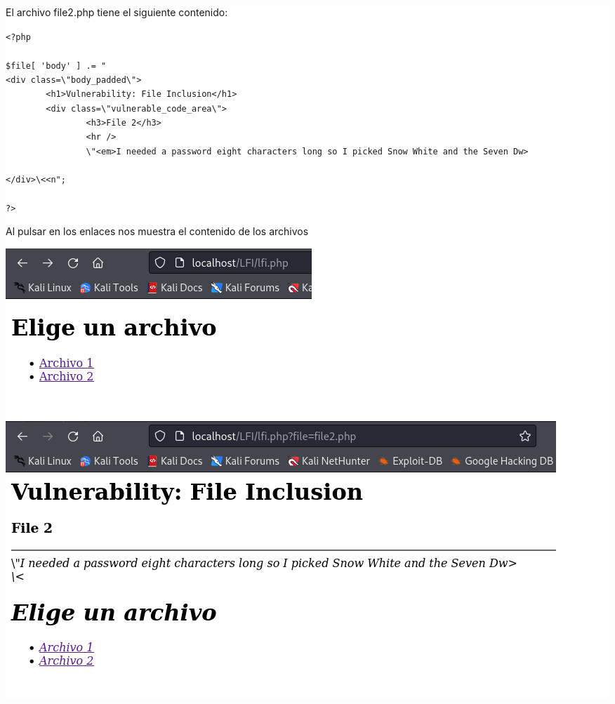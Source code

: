 El archivo file2.php tiene el siguiente contenido: 

~~~
<?php

$file[ 'body' ] .= "
<div class=\"body_padded\">
        <h1>Vulnerability: File Inclusion</h1>
        <div class=\"vulnerable_code_area\">
                <h3>File 2</h3>
                <hr />
                \"<em>I needed a password eight characters long so I picked Snow White and the Seven Dw>

</div>\<<n";

?>
~~~

Al pulsar en los enlaces nos muestra el contenido de los archivos

![](images/Imagen1.png)


![](images/Imagen2.png)
